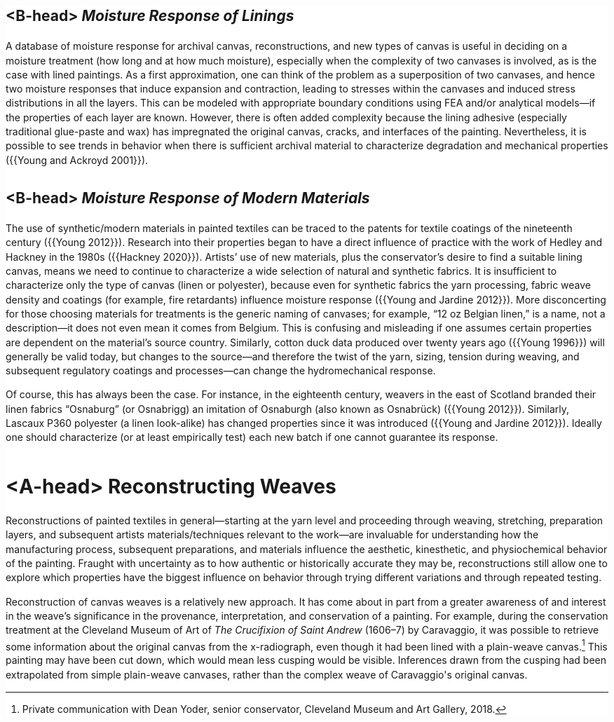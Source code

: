 ## \<B-head\> *Moisture Response of Linings*

A database of moisture response for archival canvas, reconstructions, and new types of canvas is useful in deciding on a moisture treatment (how long and at how much moisture), especially when the complexity of two canvases is involved, as is the case with lined paintings. As a first approximation, one can think of the problem as a superposition of two canvases, and hence two moisture responses that induce expansion and contraction, leading to stresses within the canvases and induced stress distributions in all the layers. This can be modeled with appropriate boundary conditions using FEA and/or analytical models—if the properties of each layer are known. However, there is often added complexity because the lining adhesive (especially traditional glue-paste and wax) has impregnated the original canvas, cracks, and interfaces of the painting. Nevertheless, it is possible to see trends in behavior when there is sufficient archival material to characterize degradation and mechanical properties ({{Young and Ackroyd 2001}}).

## \<B-head\> *Moisture Response of Modern Materials* 

The use of synthetic/modern materials in painted textiles can be traced to the patents for textile coatings of the nineteenth century ({{Young 2012}}). Research into their properties began to have a direct influence of practice with the work of Hedley and Hackney in the 1980s ({{Hackney 2020}}). Artists’ use of new materials, plus the conservator’s desire to find a suitable lining canvas, means we need to continue to characterize a wide selection of natural and synthetic fabrics. It is insufficient to characterize only the type of canvas (linen or polyester), because even for synthetic fabrics the yarn processing, fabric weave density and coatings (for example, fire retardants) influence moisture response ({{Young and Jardine 2012}}). More disconcerting for those choosing materials for treatments is the generic naming of canvases; for example, “12 oz Belgian linen,” is a name, not a description—it does not even mean it comes from Belgium. This is confusing and misleading if one assumes certain properties are dependent on the material’s source country. Similarly, cotton duck data produced over twenty years ago ({{Young 1996}}) will generally be valid today, but changes to the source—and therefore the twist of the yarn, sizing, tension during weaving, and subsequent regulatory coatings and processes—can change the hydromechanical response.

Of course, this has always been the case. For instance, in the eighteenth century, weavers in the east of Scotland branded their linen fabrics “Osnaburg” (or Osnabrigg) an imitation of Osnaburgh (also known as Osnabrück) ({{Young 2012}}). Similarly, Lascaux P360 polyester (a linen look-alike) has changed properties since it was introduced ({{Young and Jardine 2012}}). Ideally one should characterize (or at least empirically test) each new batch if one cannot guarantee its response.

# \<A-head\> Reconstructing Weaves

Reconstructions of painted textiles in general—starting at the yarn level and proceeding through weaving, stretching, preparation layers, and subsequent artists materials/techniques relevant to the work—are invaluable for understanding how the manufacturing process, subsequent preparations, and materials influence the aesthetic, kinesthetic, and physiochemical behavior of the painting. Fraught with uncertainty as to how authentic or historically accurate they may be, reconstructions still allow one to explore which properties have the biggest influence on behavior through trying different variations and through repeated testing.

Reconstruction of canvas weaves is a relatively new approach. It has come about in part from a greater awareness of and interest in the weave’s significance in the provenance, interpretation, and conservation of a painting. For example, during the conservation treatment at the Cleveland Museum of Art of *The Crucifixion of Saint Andrew* (1606–7) by Caravaggio, it was possible to retrieve some information about the original canvas from the x-radiograph, even though it had been lined with a plain-weave canvas.[^5] This painting may have been cut down, which would mean less cusping would be visible. Inferences drawn from the cusping had been extrapolated from simple plain-weave canvases, rather than the complex weave of Caravaggio's original canvas.


[^1]: For an up-to-date, comprehensive review of the published research in the conservation field, see Stephen Hackney’s *On Canvas: Preserving the Structure of Paintings* ({Hackney 2020}).
[^2]: See <https://www.npg.org.uk/research/programmes/directory-of-suppliers/>.
[^3]: Fredrix: <https://fredrixartistcanvas.com/product-category/canvas-rolls/polyflax-poly-cotton-rolls-acrylic-primed>; Haywards (now part of Heathcote): <https://www.heathcoat.co.uk/contact>; Lascaux: <https://lascaux.ch/fabrics/polyester-fabric-p110>.
[^4]: McDougall website: <https://mcdougall.co.uk/fabric/fabrics/>. The company’s longevity is described in Ian McDougall’s biographical statement at <https://powertotransform.gla.ac.uk/interviewees/>.
[^5]: Private communication with Dean Yoder, senior conservator, Cleveland Museum and Art Gallery, 2018.
[^6]: Testing performed in the Conservation and Technology Department at the Courtauld Institute of Art.
[^7]: Haptics is any type of technology that provides a tactile response. The technology can be embedded in fabrics or directly fabricated as a woven structure.